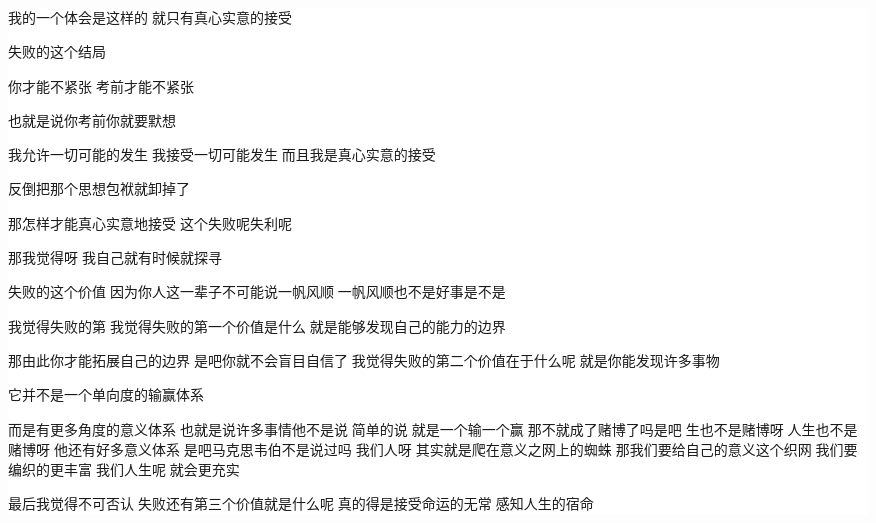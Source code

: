 我的一个体会是这样的
就只有真心实意的接受

失败的这个结局

你才能不紧张
考前才能不紧张

也就是说你考前你就要默想

我允许一切可能的发生
我接受一切可能发生
而且我是真心实意的接受

反倒把那个思想包袱就卸掉了

那怎样才能真心实意地接受
这个失败呢失利呢

那我觉得呀
我自己就有时候就探寻

失败的这个价值
因为你人这一辈子不可能说一帆风顺
一帆风顺也不是好事是不是

我觉得失败的第
我觉得失败的第一个价值是什么
就是能够发现自己的能力的边界

那由此你才能拓展自己的边界
是吧你就不会盲目自信了
我觉得失败的第二个价值在于什么呢
就是你能发现许多事物

它并不是一个单向度的输赢体系

而是有更多角度的意义体系
也就是说许多事情他不是说
简单的说
就是一个输一个赢
那不就成了赌博了吗是吧
生也不是赌博呀
人生也不是赌博呀
他还有好多意义体系
是吧马克思韦伯不是说过吗
我们人呀
其实就是爬在意义之网上的蜘蛛
那我们要给自己的意义这个织网
我们要编织的更丰富
我们人生呢
就会更充实

最后我觉得不可否认
失败还有第三个价值就是什么呢
真的得是接受命运的无常
感知人生的宿命
